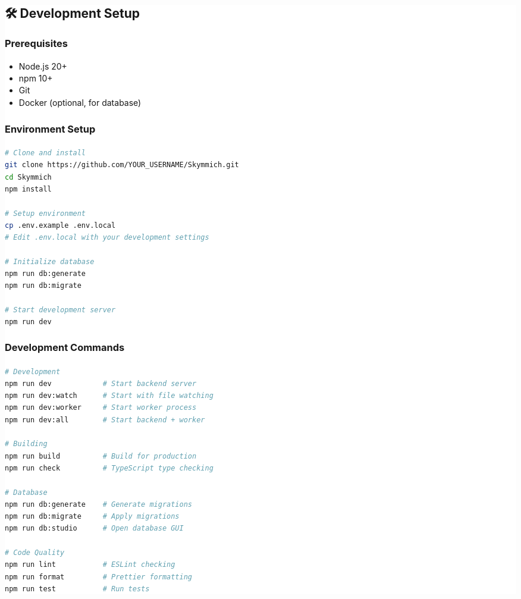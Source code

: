 ## 🛠️ Development Setup

### Prerequisites
- Node.js 20+
- npm 10+
- Git
- Docker (optional, for database)

### Environment Setup
```bash
# Clone and install
git clone https://github.com/YOUR_USERNAME/Skymmich.git
cd Skymmich
npm install

# Setup environment
cp .env.example .env.local
# Edit .env.local with your development settings

# Initialize database
npm run db:generate
npm run db:migrate

# Start development server
npm run dev
```

### Development Commands
```bash
# Development
npm run dev            # Start backend server
npm run dev:watch      # Start with file watching
npm run dev:worker     # Start worker process
npm run dev:all        # Start backend + worker

# Building
npm run build          # Build for production
npm run check          # TypeScript type checking

# Database
npm run db:generate    # Generate migrations
npm run db:migrate     # Apply migrations
npm run db:studio      # Open database GUI

# Code Quality
npm run lint           # ESLint checking
npm run format         # Prettier formatting
npm run test           # Run tests
```
